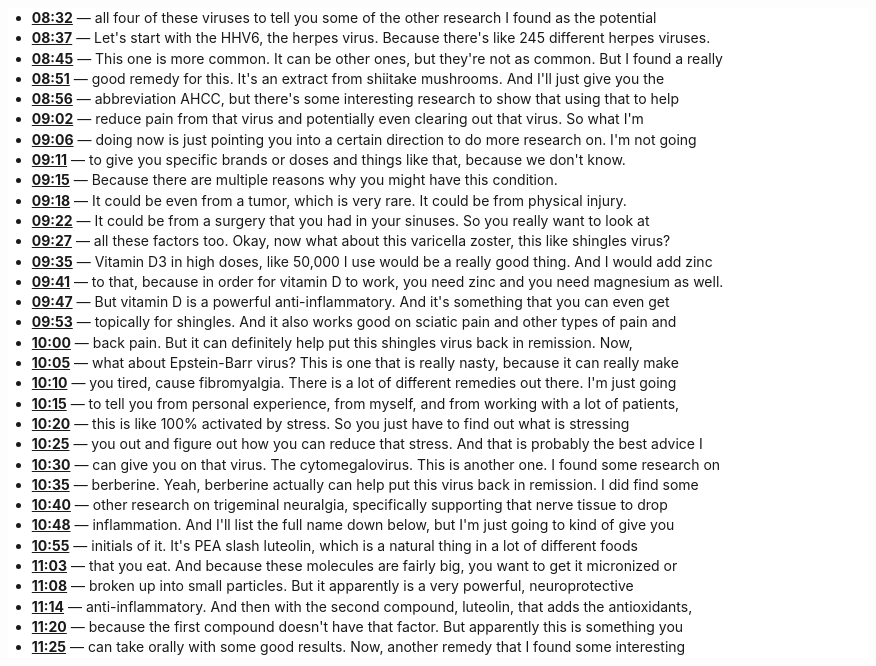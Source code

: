 - **[08:32](https://www.youtube.com/watch?v=5f5JF2VXpWQ&t=512s)** — all four of these viruses to tell you some of the other research I found as the potential
- **[08:37](https://www.youtube.com/watch?v=5f5JF2VXpWQ&t=517s)** — Let's start with the HHV6, the herpes virus. Because there's like 245 different herpes viruses.
- **[08:45](https://www.youtube.com/watch?v=5f5JF2VXpWQ&t=525s)** — This one is more common. It can be other ones, but they're not as common. But I found a really
- **[08:51](https://www.youtube.com/watch?v=5f5JF2VXpWQ&t=531s)** — good remedy for this. It's an extract from shiitake mushrooms. And I'll just give you the
- **[08:56](https://www.youtube.com/watch?v=5f5JF2VXpWQ&t=536s)** — abbreviation AHCC, but there's some interesting research to show that using that to help
- **[09:02](https://www.youtube.com/watch?v=5f5JF2VXpWQ&t=542s)** — reduce pain from that virus and potentially even clearing out that virus. So what I'm
- **[09:06](https://www.youtube.com/watch?v=5f5JF2VXpWQ&t=546s)** — doing now is just pointing you into a certain direction to do more research on. I'm not going
- **[09:11](https://www.youtube.com/watch?v=5f5JF2VXpWQ&t=551s)** — to give you specific brands or doses and things like that, because we don't know.
- **[09:15](https://www.youtube.com/watch?v=5f5JF2VXpWQ&t=555s)** — Because there are multiple reasons why you might have this condition.
- **[09:18](https://www.youtube.com/watch?v=5f5JF2VXpWQ&t=558s)** — It could be even from a tumor, which is very rare. It could be from physical injury.
- **[09:22](https://www.youtube.com/watch?v=5f5JF2VXpWQ&t=562s)** — It could be from a surgery that you had in your sinuses. So you really want to look at
- **[09:27](https://www.youtube.com/watch?v=5f5JF2VXpWQ&t=567s)** — all these factors too. Okay, now what about this varicella zoster, this like shingles virus?
- **[09:35](https://www.youtube.com/watch?v=5f5JF2VXpWQ&t=575s)** — Vitamin D3 in high doses, like 50,000 I use would be a really good thing. And I would add zinc
- **[09:41](https://www.youtube.com/watch?v=5f5JF2VXpWQ&t=581s)** — to that, because in order for vitamin D to work, you need zinc and you need magnesium as well.
- **[09:47](https://www.youtube.com/watch?v=5f5JF2VXpWQ&t=587s)** — But vitamin D is a powerful anti-inflammatory. And it's something that you can even get
- **[09:53](https://www.youtube.com/watch?v=5f5JF2VXpWQ&t=593s)** — topically for shingles. And it also works good on sciatic pain and other types of pain and
- **[10:00](https://www.youtube.com/watch?v=5f5JF2VXpWQ&t=600s)** — back pain. But it can definitely help put this shingles virus back in remission. Now,
- **[10:05](https://www.youtube.com/watch?v=5f5JF2VXpWQ&t=605s)** — what about Epstein-Barr virus? This is one that is really nasty, because it can really make
- **[10:10](https://www.youtube.com/watch?v=5f5JF2VXpWQ&t=610s)** — you tired, cause fibromyalgia. There is a lot of different remedies out there. I'm just going
- **[10:15](https://www.youtube.com/watch?v=5f5JF2VXpWQ&t=615s)** — to tell you from personal experience, from myself, and from working with a lot of patients,
- **[10:20](https://www.youtube.com/watch?v=5f5JF2VXpWQ&t=620s)** — this is like 100% activated by stress. So you just have to find out what is stressing
- **[10:25](https://www.youtube.com/watch?v=5f5JF2VXpWQ&t=625s)** — you out and figure out how you can reduce that stress. And that is probably the best advice I
- **[10:30](https://www.youtube.com/watch?v=5f5JF2VXpWQ&t=630s)** — can give you on that virus. The cytomegalovirus. This is another one. I found some research on
- **[10:35](https://www.youtube.com/watch?v=5f5JF2VXpWQ&t=635s)** — berberine. Yeah, berberine actually can help put this virus back in remission. I did find some
- **[10:40](https://www.youtube.com/watch?v=5f5JF2VXpWQ&t=640s)** — other research on trigeminal neuralgia, specifically supporting that nerve tissue to drop
- **[10:48](https://www.youtube.com/watch?v=5f5JF2VXpWQ&t=648s)** — inflammation. And I'll list the full name down below, but I'm just going to kind of give you
- **[10:55](https://www.youtube.com/watch?v=5f5JF2VXpWQ&t=655s)** — initials of it. It's PEA slash luteolin, which is a natural thing in a lot of different foods
- **[11:03](https://www.youtube.com/watch?v=5f5JF2VXpWQ&t=663s)** — that you eat. And because these molecules are fairly big, you want to get it micronized or
- **[11:08](https://www.youtube.com/watch?v=5f5JF2VXpWQ&t=668s)** — broken up into small particles. But it apparently is a very powerful, neuroprotective
- **[11:14](https://www.youtube.com/watch?v=5f5JF2VXpWQ&t=674s)** — anti-inflammatory. And then with the second compound, luteolin, that adds the antioxidants,
- **[11:20](https://www.youtube.com/watch?v=5f5JF2VXpWQ&t=680s)** — because the first compound doesn't have that factor. But apparently this is something you
- **[11:25](https://www.youtube.com/watch?v=5f5JF2VXpWQ&t=685s)** — can take orally with some good results. Now, another remedy that I found some interesting